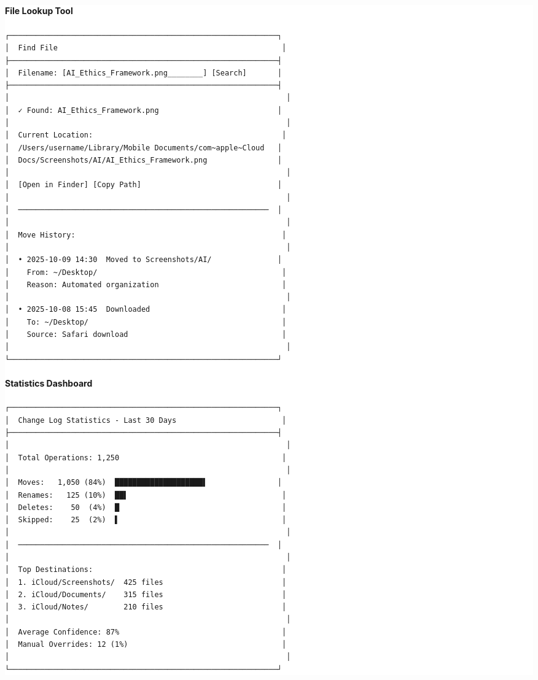 #### File Lookup Tool

```
┌─────────────────────────────────────────────────────────────┐
│  Find File                                                   │
├─────────────────────────────────────────────────────────────┤
│  Filename: [AI_Ethics_Framework.png________] [Search]       │
├─────────────────────────────────────────────────────────────┤
│                                                               │
│  ✓ Found: AI_Ethics_Framework.png                           │
│                                                               │
│  Current Location:                                           │
│  /Users/username/Library/Mobile Documents/com~apple~Cloud   │
│  Docs/Screenshots/AI/AI_Ethics_Framework.png                │
│                                                               │
│  [Open in Finder] [Copy Path]                               │
│                                                               │
│  ─────────────────────────────────────────────────────────  │
│                                                               │
│  Move History:                                               │
│                                                               │
│  • 2025-10-09 14:30  Moved to Screenshots/AI/               │
│    From: ~/Desktop/                                          │
│    Reason: Automated organization                            │
│                                                               │
│  • 2025-10-08 15:45  Downloaded                              │
│    To: ~/Desktop/                                            │
│    Source: Safari download                                   │
│                                                               │
└─────────────────────────────────────────────────────────────┘
```

#### Statistics Dashboard

```
┌─────────────────────────────────────────────────────────────┐
│  Change Log Statistics - Last 30 Days                        │
├─────────────────────────────────────────────────────────────┤
│                                                               │
│  Total Operations: 1,250                                     │
│                                                               │
│  Moves:   1,050 (84%)  ████████████████████▌                │
│  Renames:   125 (10%)  ██▌                                   │
│  Deletes:    50  (4%)  █                                     │
│  Skipped:    25  (2%)  ▌                                     │
│                                                               │
│  ─────────────────────────────────────────────────────────  │
│                                                               │
│  Top Destinations:                                           │
│  1. iCloud/Screenshots/  425 files                           │
│  2. iCloud/Documents/    315 files                           │
│  3. iCloud/Notes/        210 files                           │
│                                                               │
│  Average Confidence: 87%                                     │
│  Manual Overrides: 12 (1%)                                   │
│                                                               │
└─────────────────────────────────────────────────────────────┘
```
